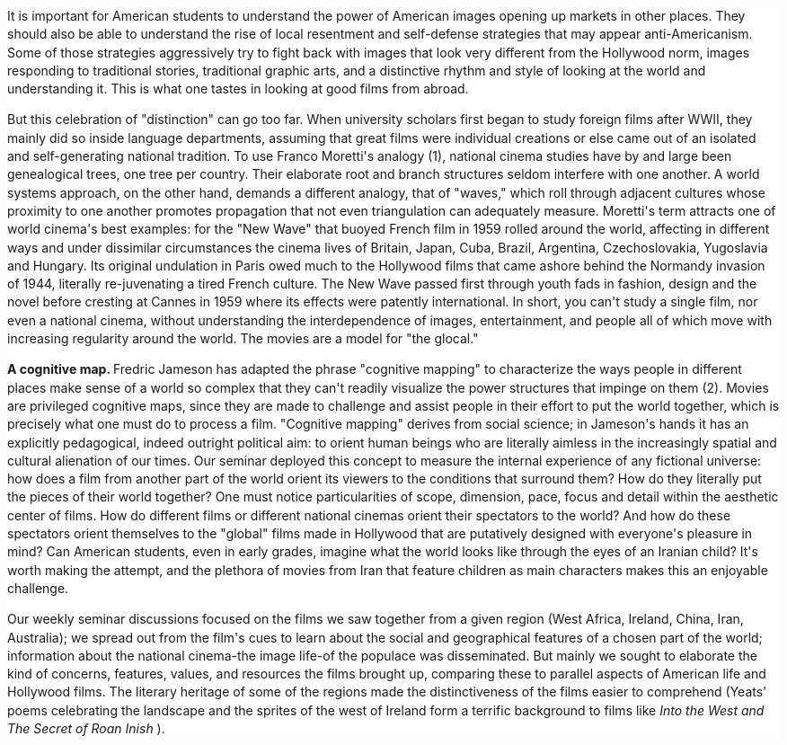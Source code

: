 </p>
<p>
It is important for American students to understand the power of American images opening up markets in other places.  They should also be able to understand the rise of local resentment and self-defense strategies that may appear anti-Americanism.  Some of those strategies aggressively try to fight back with images that look very different from the Hollywood norm, images responding to traditional stories, traditional graphic arts, and a distinctive rhythm and style of looking at the world and understanding it.  This is what one tastes in looking at good films from abroad.
</p>
<p>
But this celebration of "distinction" can go too far. When university scholars first began to study foreign films after WWII, they mainly did so inside language departments, assuming that great films were individual creations or else came out of an isolated and self-generating national tradition. To use Franco Moretti's analogy (1),  national cinema studies have by and large been genealogical trees, one tree per country.  Their elaborate root and branch structures seldom interfere with one another.  A world systems approach, on the other hand, demands a different analogy, that of "waves," which roll through adjacent cultures whose proximity to one another promotes propagation that not even triangulation can adequately measure.  Moretti's term attracts one of world cinema's best examples: for the "New Wave" that buoyed French film in 1959 rolled around the world, affecting in different ways and under dissimilar circumstances the cinema lives of Britain, Japan, Cuba, Brazil, Argentina, Czechoslovakia, Yugoslavia and Hungary.  Its original undulation in Paris owed much to the Hollywood films that came ashore behind the Normandy invasion of 1944, literally re-juvenating a tired French culture.  The New Wave passed first through youth fads in fashion, design and the novel before cresting at Cannes in 1959 where its effects were patently international.  In short, you can't study a single film, nor even a national cinema, without understanding the interdependence of images, entertainment, and people all of which move with increasing regularity around the world.  The movies are a model for "the glocal."
</p>
<p>
<b>
A cognitive map.
</b>
Fredric Jameson has adapted the phrase "cognitive mapping" to characterize the ways people in different places make sense of a world so complex that they can't readily visualize the power structures that impinge on them (2).  Movies are privileged cognitive maps, since they are made to challenge and assist people in their effort to put the world together, which is precisely what one must do to process a film.  "Cognitive mapping" derives from social science; in Jameson's hands it has an explicitly pedagogical, indeed outright political aim: to orient human beings who are literally aimless in the increasingly spatial and cultural alienation of our times. Our seminar deployed this concept to measure the internal experience of any fictional universe: how does a film from another part of the world orient its viewers to the conditions that surround them?  How do they literally put the pieces of their world together? One must notice particularities of scope, dimension, pace, focus and detail within the aesthetic center of films.  How do different films or different national cinemas orient their spectators to the world?  And how do these spectators orient themselves to the "global" films made in Hollywood that are putatively designed with everyone's pleasure in mind? Can American students, even in early grades, imagine what the world looks like through the eyes of an Iranian child?  It's worth making the attempt, and the plethora of movies from Iran that feature children as main characters makes this an enjoyable challenge.
</p>
<p>
Our weekly seminar discussions focused on the films we saw together from a given region (West Africa, Ireland, China, Iran, Australia); we spread out from the film's cues to learn about the social and geographical features of a chosen part of the world; information about the national cinema-the image life-of the populace was disseminated.  But mainly we sought to elaborate the kind of concerns, features, values, and resources the films brought up, comparing these to parallel aspects of American life and Hollywood films.  The literary heritage of some of the regions made the distinctiveness of the films easier to comprehend (Yeats' poems celebrating the landscape and the sprites of the west of Ireland form a terrific background to films like
<i>
Into the West and The Secret of Roan Inish
</i>
).
</p>
<p>